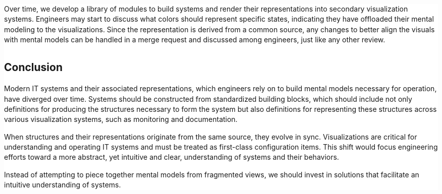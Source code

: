Over time, we develop a library of modules to build systems and render their representations into secondary visualization systems. Engineers may start to discuss what colors should represent specific states, indicating they have offloaded their mental modeling to the visualizations. Since the representation is derived from a common source, any changes to better align the visuals with mental models can be handled in a merge request and discussed among engineers, just like any other review.

## Conclusion

Modern IT systems and their associated representations, which engineers rely on to build mental models necessary for operation, have diverged over time. Systems should be constructed from standardized building blocks, which should include not only definitions for producing the structures necessary to form the system but also definitions for representing these structures across various visualization systems, such as monitoring and documentation.

When structures and their representations originate from the same source, they evolve in sync. Visualizations are critical for understanding and operating IT systems and must be treated as first-class configuration items. This shift would focus engineering efforts toward a more abstract, yet intuitive and clear, understanding of systems and their behaviors.

Instead of attempting to piece together mental models from fragmented views, we should invest in solutions that facilitate an intuitive understanding of systems.

[^1]: Experience will significantly accelerate this process, thus becoming a major source of pride for individual engineers.